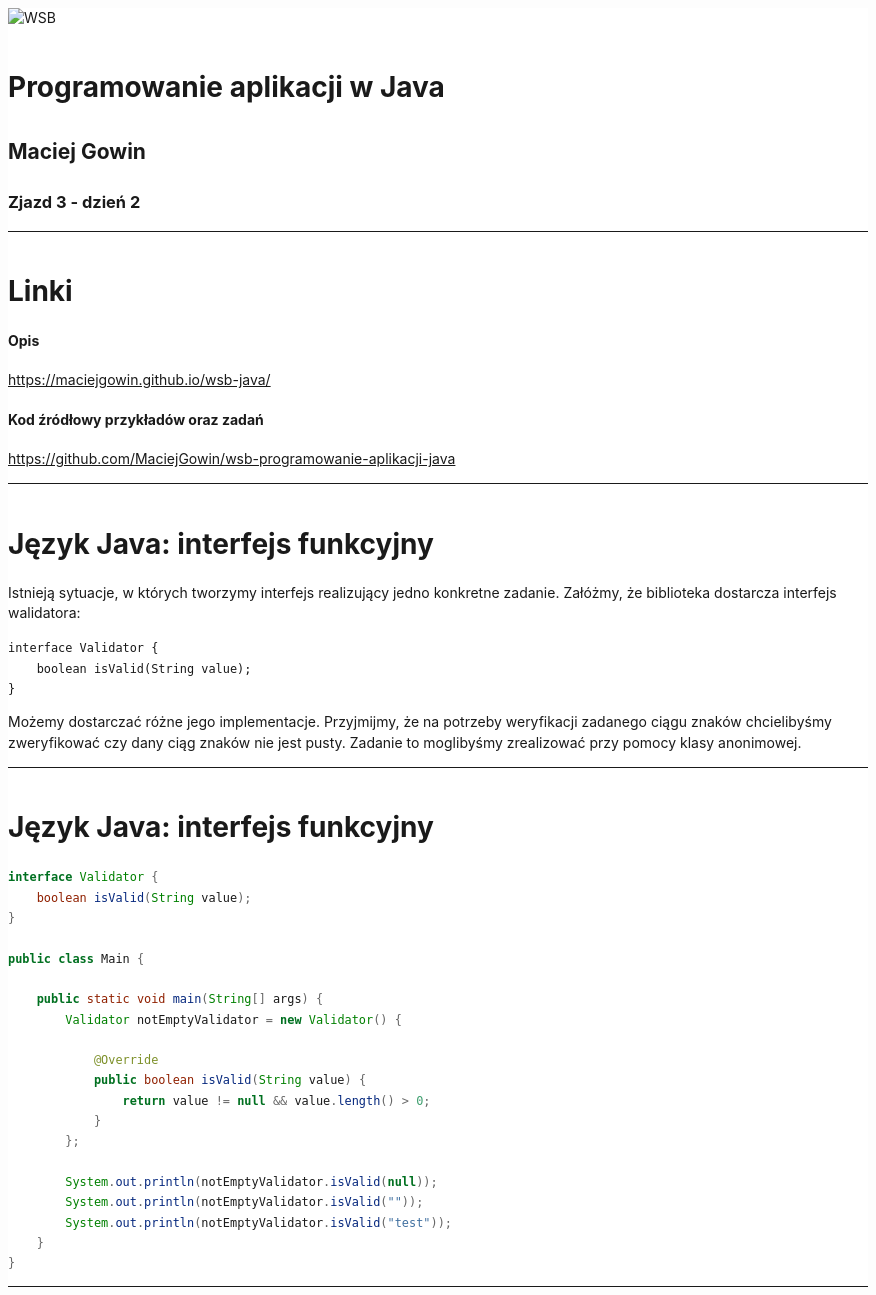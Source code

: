![WSB](https://maciejgowin.github.io/assets/img/wsb-logo-warszawa.png)

# Programowanie aplikacji w Java

## Maciej Gowin

### Zjazd 3 - dzień 2

---

# Linki

#### Opis
https://maciejgowin.github.io/wsb-java/

#### Kod źródłowy przykładów oraz zadań
https://github.com/MaciejGowin/wsb-programowanie-aplikacji-java

---
# Język Java: interfejs funkcyjny

Istnieją sytuacje, w których tworzymy interfejs realizujący jedno konkretne zadanie. Załóżmy, że biblioteka dostarcza interfejs walidatora:

```
interface Validator {
    boolean isValid(String value);
}
```

Możemy dostarczać różne jego implementacje. Przyjmijmy, że na potrzeby weryfikacji zadanego ciągu znaków chcielibyśmy zweryfikować czy dany ciąg znaków nie jest pusty. Zadanie to moglibyśmy zrealizować przy pomocy klasy anonimowej.

---
# Język Java: interfejs funkcyjny

```java
interface Validator {
    boolean isValid(String value);
}

public class Main {

    public static void main(String[] args) {
        Validator notEmptyValidator = new Validator() {

            @Override
            public boolean isValid(String value) {
                return value != null && value.length() > 0;
            }
        };

        System.out.println(notEmptyValidator.isValid(null));
        System.out.println(notEmptyValidator.isValid(""));
        System.out.println(notEmptyValidator.isValid("test"));
    }
}
```

---